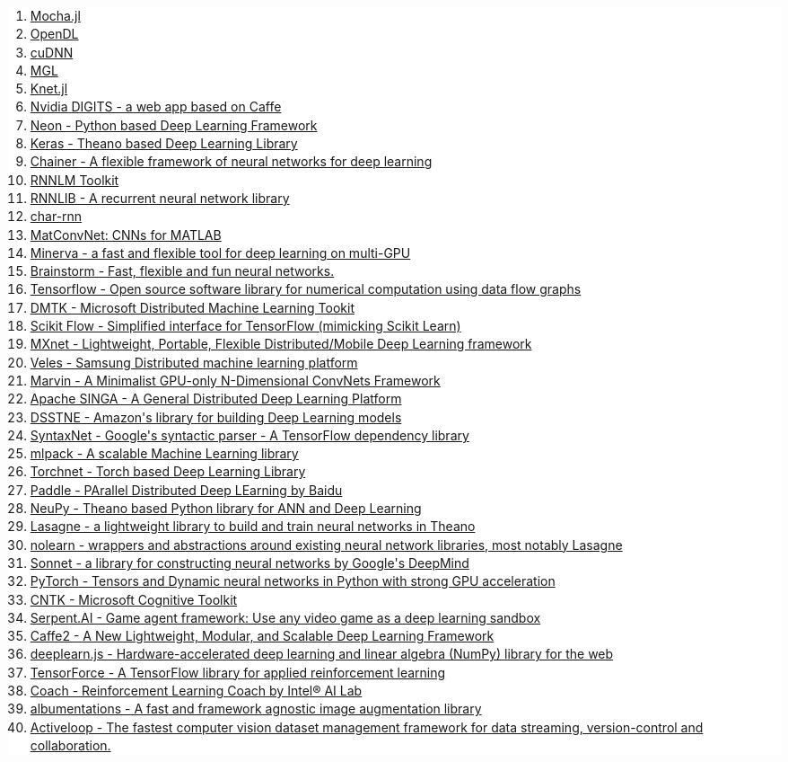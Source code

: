 1. [Mocha.jl](https://github.com/pluskid/Mocha.jl)
1. [OpenDL](https://github.com/guoding83128/OpenDL)
1. [cuDNN](https://developer.nvidia.com/cuDNN)
1. [MGL](http://melisgl.github.io/mgl-pax-world/mgl-manual.html)
1. [Knet.jl](https://github.com/denizyuret/Knet.jl)
1. [Nvidia DIGITS - a web app based on Caffe](https://github.com/NVIDIA/DIGITS)
1. [Neon - Python based Deep Learning Framework](https://github.com/NervanaSystems/neon)
1. [Keras - Theano based Deep Learning Library](http://keras.io)
1. [Chainer - A flexible framework of neural networks for deep learning](http://chainer.org/)
1. [RNNLM Toolkit](http://rnnlm.org/)
1. [RNNLIB - A recurrent neural network library](http://sourceforge.net/p/rnnl/wiki/Home/)
1. [char-rnn](https://github.com/karpathy/char-rnn)
1. [MatConvNet: CNNs for MATLAB](https://github.com/vlfeat/matconvnet)
1. [Minerva - a fast and flexible tool for deep learning on multi-GPU](https://github.com/dmlc/minerva)
1. [Brainstorm - Fast, flexible and fun neural networks.](https://github.com/IDSIA/brainstorm)
1. [Tensorflow - Open source software library for numerical computation using data flow graphs](https://github.com/tensorflow/tensorflow)
1. [DMTK - Microsoft Distributed Machine Learning Tookit](https://github.com/Microsoft/DMTK)
1. [Scikit Flow - Simplified interface for TensorFlow (mimicking Scikit Learn)](https://github.com/google/skflow)
1. [MXnet - Lightweight, Portable, Flexible Distributed/Mobile Deep Learning framework](https://github.com/dmlc/mxnet/)
1. [Veles - Samsung Distributed machine learning platform](https://github.com/Samsung/veles)
1. [Marvin - A Minimalist GPU-only N-Dimensional ConvNets Framework](https://github.com/PrincetonVision/marvin)
1. [Apache SINGA - A General Distributed Deep Learning Platform](http://singa.incubator.apache.org/)
1. [DSSTNE - Amazon's library for building Deep Learning models](https://github.com/amznlabs/amazon-dsstne)
1. [SyntaxNet - Google's syntactic parser - A TensorFlow dependency library](https://github.com/tensorflow/models/tree/master/syntaxnet)
1. [mlpack - A scalable Machine Learning library](http://mlpack.org/)
1. [Torchnet - Torch based Deep Learning Library](https://github.com/torchnet/torchnet)
1. [Paddle - PArallel Distributed Deep LEarning by Baidu](https://github.com/baidu/paddle)
1. [NeuPy - Theano based Python library for ANN and Deep Learning](http://neupy.com)
1. [Lasagne - a lightweight library to build and train neural networks in Theano](https://github.com/Lasagne/Lasagne)
1. [nolearn - wrappers and abstractions around existing neural network libraries, most notably Lasagne](https://github.com/dnouri/nolearn)
1. [Sonnet - a library for constructing neural networks by Google's DeepMind](https://github.com/deepmind/sonnet)
1. [PyTorch - Tensors and Dynamic neural networks in Python with strong GPU acceleration](https://github.com/pytorch/pytorch)
1. [CNTK - Microsoft Cognitive Toolkit](https://github.com/Microsoft/CNTK)
1. [Serpent.AI - Game agent framework: Use any video game as a deep learning sandbox](https://github.com/SerpentAI/SerpentAI)
1. [Caffe2 - A New Lightweight, Modular, and Scalable Deep Learning Framework](https://github.com/caffe2/caffe2)
1. [deeplearn.js - Hardware-accelerated deep learning and linear algebra (NumPy) library for the web](https://github.com/PAIR-code/deeplearnjs)
1. [TensorForce - A TensorFlow library for applied reinforcement learning](https://github.com/reinforceio/tensorforce)
1. [Coach - Reinforcement Learning Coach by Intel® AI Lab](https://github.com/NervanaSystems/coach)
1. [albumentations - A fast and framework agnostic image augmentation library](https://github.com/albu/albumentations)
1. [Activeloop - The fastest computer vision dataset management framework for data streaming, version-control and collaboration.](https://www.activeloop.ai/)
